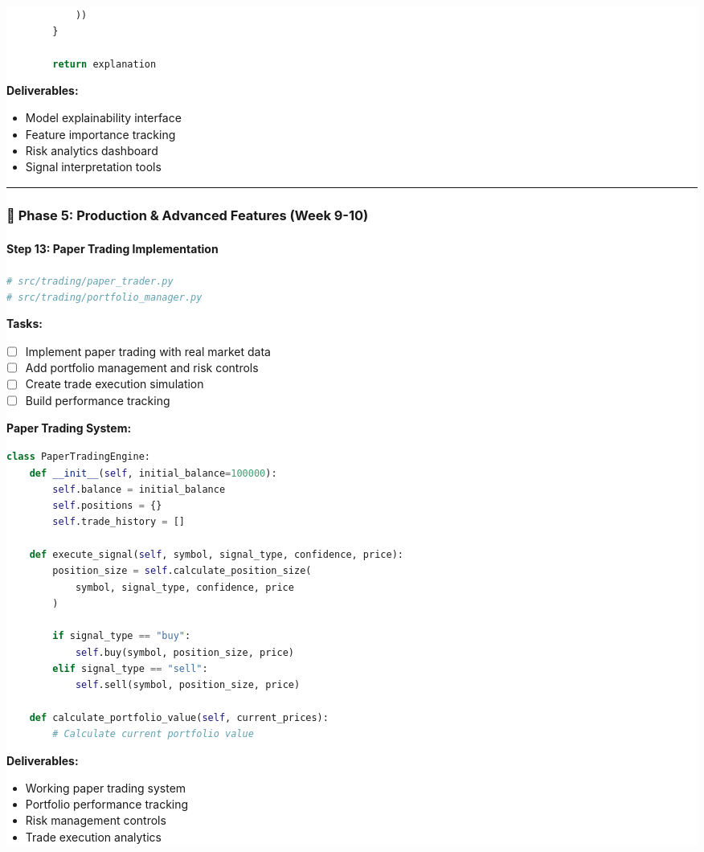 ```python
            ))
        }
        
        return explanation
```

**Deliverables:**
- Model explainability interface
- Feature importance tracking
- Risk analytics dashboard
- Signal interpretation tools

---

### 🚀 **Phase 5: Production & Advanced Features (Week 9-10)**

#### Step 13: Paper Trading Implementation
```python
# src/trading/paper_trader.py
# src/trading/portfolio_manager.py
```

**Tasks:**
- [ ] Implement paper trading with real market data
- [ ] Add portfolio management and risk controls
- [ ] Create trade execution simulation
- [ ] Build performance tracking

**Paper Trading System:**
```python
class PaperTradingEngine:
    def __init__(self, initial_balance=100000):
        self.balance = initial_balance
        self.positions = {}
        self.trade_history = []
        
    def execute_signal(self, symbol, signal_type, confidence, price):
        position_size = self.calculate_position_size(
            symbol, signal_type, confidence, price
        )
        
        if signal_type == "buy":
            self.buy(symbol, position_size, price)
        elif signal_type == "sell":
            self.sell(symbol, position_size, price)
            
    def calculate_portfolio_value(self, current_prices):
        # Calculate current portfolio value
```

**Deliverables:**
- Working paper trading system
- Portfolio performance tracking
- Risk management controls
- Trade execution analytics
